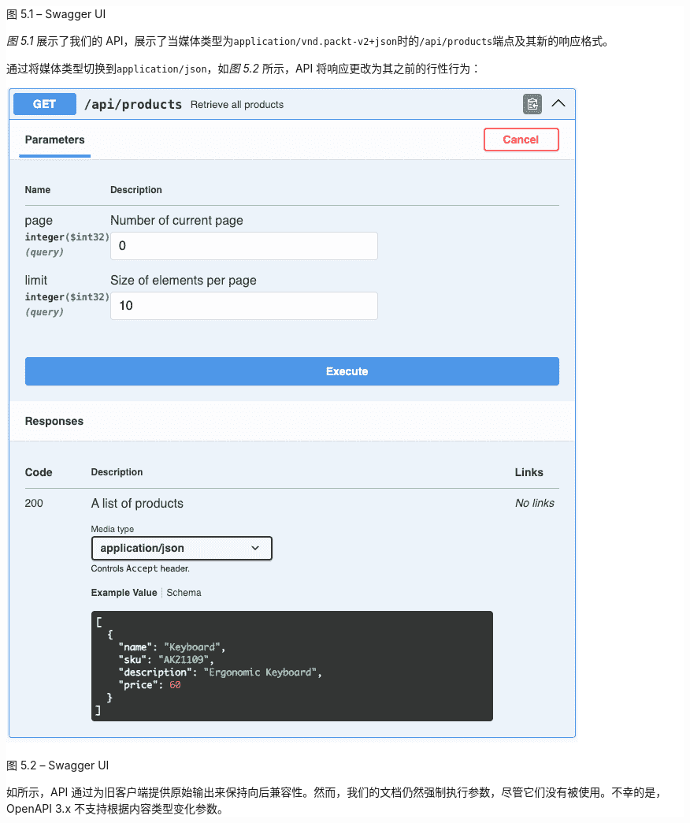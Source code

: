 图 5.1 – Swagger UI

*图 5.1* 展示了我们的 API，展示了当媒体类型为`application/vnd.packt-v2+json`时的`/api/products`端点及其新的响应格式。

通过将媒体类型切换到`application/json`，如*图 5.2* 所示，API 将响应更改为其之前的行性行为：

![图 5.2 – Swagger UI](img/B21843_05_2.png)

图 5.2 – Swagger UI

如所示，API 通过为旧客户端提供原始输出来保持向后兼容性。然而，我们的文档仍然强制执行参数，尽管它们没有被使用。不幸的是，OpenAPI 3.x 不支持根据内容类型变化参数。
